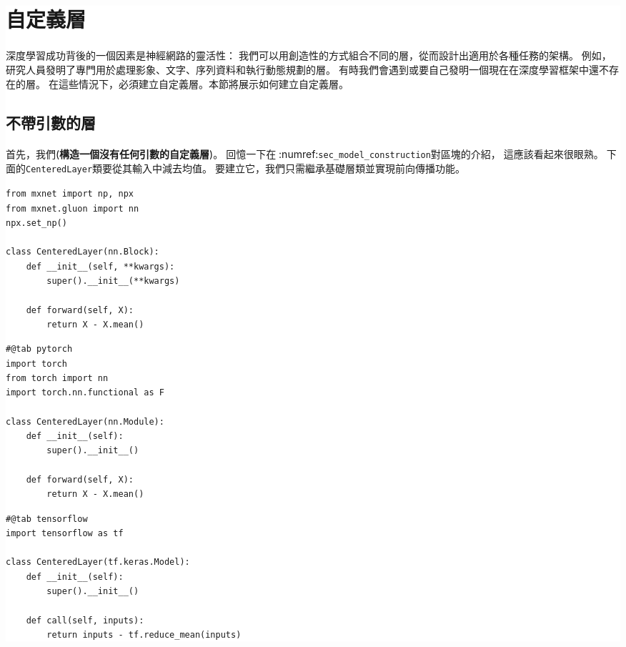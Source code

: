 # 自定義層

深度學習成功背後的一個因素是神經網路的靈活性：
我們可以用創造性的方式組合不同的層，從而設計出適用於各種任務的架構。
例如，研究人員發明了專門用於處理影象、文字、序列資料和執行動態規劃的層。
有時我們會遇到或要自己發明一個現在在深度學習框架中還不存在的層。
在這些情況下，必須建立自定義層。本節將展示如何建立自定義層。

## 不帶引數的層

首先，我們(**構造一個沒有任何引數的自定義層**)。
回憶一下在 :numref:`sec_model_construction`對區塊的介紹，
這應該看起來很眼熟。
下面的`CenteredLayer`類要從其輸入中減去均值。
要建立它，我們只需繼承基礎層類並實現前向傳播功能。

```{.python .input}
from mxnet import np, npx
from mxnet.gluon import nn
npx.set_np()

class CenteredLayer(nn.Block):
    def __init__(self, **kwargs):
        super().__init__(**kwargs)

    def forward(self, X):
        return X - X.mean()
```

```{.python .input}
#@tab pytorch
import torch
from torch import nn
import torch.nn.functional as F

class CenteredLayer(nn.Module):
    def __init__(self):
        super().__init__()

    def forward(self, X):
        return X - X.mean()
```

```{.python .input}
#@tab tensorflow
import tensorflow as tf

class CenteredLayer(tf.keras.Model):
    def __init__(self):
        super().__init__()

    def call(self, inputs):
        return inputs - tf.reduce_mean(inputs)
```
